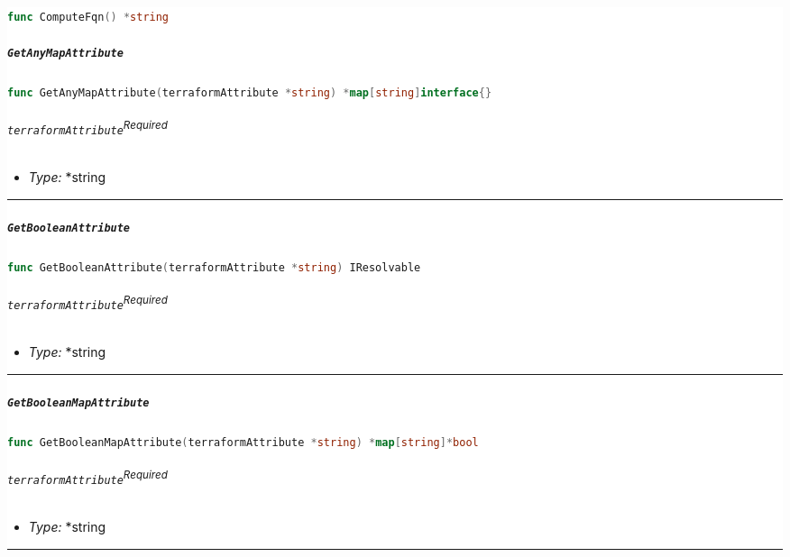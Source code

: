 ```go
func ComputeFqn() *string
```

##### `GetAnyMapAttribute` <a name="GetAnyMapAttribute" id="@cdktf/provider-databricks.dataQualityMonitor.DataQualityMonitorAnomalyDetectionConfigOutputReference.getAnyMapAttribute"></a>

```go
func GetAnyMapAttribute(terraformAttribute *string) *map[string]interface{}
```

###### `terraformAttribute`<sup>Required</sup> <a name="terraformAttribute" id="@cdktf/provider-databricks.dataQualityMonitor.DataQualityMonitorAnomalyDetectionConfigOutputReference.getAnyMapAttribute.parameter.terraformAttribute"></a>

- *Type:* *string

---

##### `GetBooleanAttribute` <a name="GetBooleanAttribute" id="@cdktf/provider-databricks.dataQualityMonitor.DataQualityMonitorAnomalyDetectionConfigOutputReference.getBooleanAttribute"></a>

```go
func GetBooleanAttribute(terraformAttribute *string) IResolvable
```

###### `terraformAttribute`<sup>Required</sup> <a name="terraformAttribute" id="@cdktf/provider-databricks.dataQualityMonitor.DataQualityMonitorAnomalyDetectionConfigOutputReference.getBooleanAttribute.parameter.terraformAttribute"></a>

- *Type:* *string

---

##### `GetBooleanMapAttribute` <a name="GetBooleanMapAttribute" id="@cdktf/provider-databricks.dataQualityMonitor.DataQualityMonitorAnomalyDetectionConfigOutputReference.getBooleanMapAttribute"></a>

```go
func GetBooleanMapAttribute(terraformAttribute *string) *map[string]*bool
```

###### `terraformAttribute`<sup>Required</sup> <a name="terraformAttribute" id="@cdktf/provider-databricks.dataQualityMonitor.DataQualityMonitorAnomalyDetectionConfigOutputReference.getBooleanMapAttribute.parameter.terraformAttribute"></a>

- *Type:* *string

---
